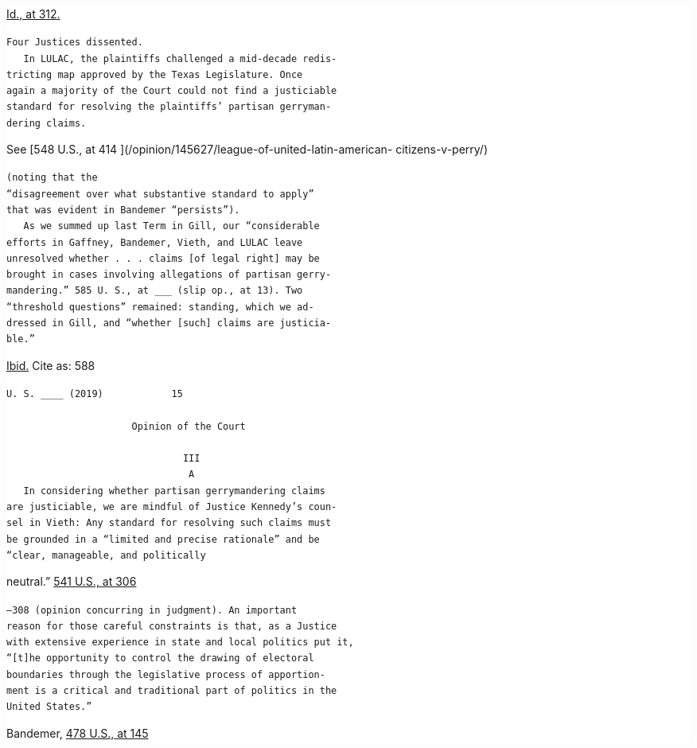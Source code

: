 [Id., at 312. ](/opinion/134735/vieth-v-jubelirer/)

    
    
    Four Justices dissented.
       In LULAC, the plaintiffs challenged a mid-decade redis-
    tricting map approved by the Texas Legislature. Once
    again a majority of the Court could not find a justiciable
    standard for resolving the plaintiffs’ partisan gerryman-
    dering claims. 

See [548 U.S., at 414 ](/opinion/145627/league-of-united-latin-american-
citizens-v-perry/)

    
    
    (noting that the
    “disagreement over what substantive standard to apply”
    that was evident in Bandemer “persists”).
       As we summed up last Term in Gill, our “considerable
    efforts in Gaffney, Bandemer, Vieth, and LULAC leave
    unresolved whether . . . claims [of legal right] may be
    brought in cases involving allegations of partisan gerry-
    mandering.” 585 U. S., at ___ (slip op., at 13). Two
    “threshold questions” remained: standing, which we ad-
    dressed in Gill, and “whether [such] claims are justicia-
    ble.” 

[Ibid.](/opinion/145627/league-of-united-latin-american-citizens-v-perry/)
Cite as: 588

    
    
    U. S. ____ (2019)            15
    
                          Opinion of the Court
    
                                   III
                                    A
       In considering whether partisan gerrymandering claims
    are justiciable, we are mindful of Justice Kennedy’s coun-
    sel in Vieth: Any standard for resolving such claims must
    be grounded in a “limited and precise rationale” and be
    “clear, manageable, and politically 

neutral.” [541 U.S., at 306](/opinion/134735/vieth-v-jubelirer/)

    
    
    –308 (opinion concurring in judgment). An important
    reason for those careful constraints is that, as a Justice
    with extensive experience in state and local politics put it,
    “[t]he opportunity to control the drawing of electoral
    boundaries through the legislative process of apportion-
    ment is a critical and traditional part of politics in the
    United States.” 

Bandemer, [478 U.S., at 145 ](/opinion/111737/davis-v-bandemer/)

    